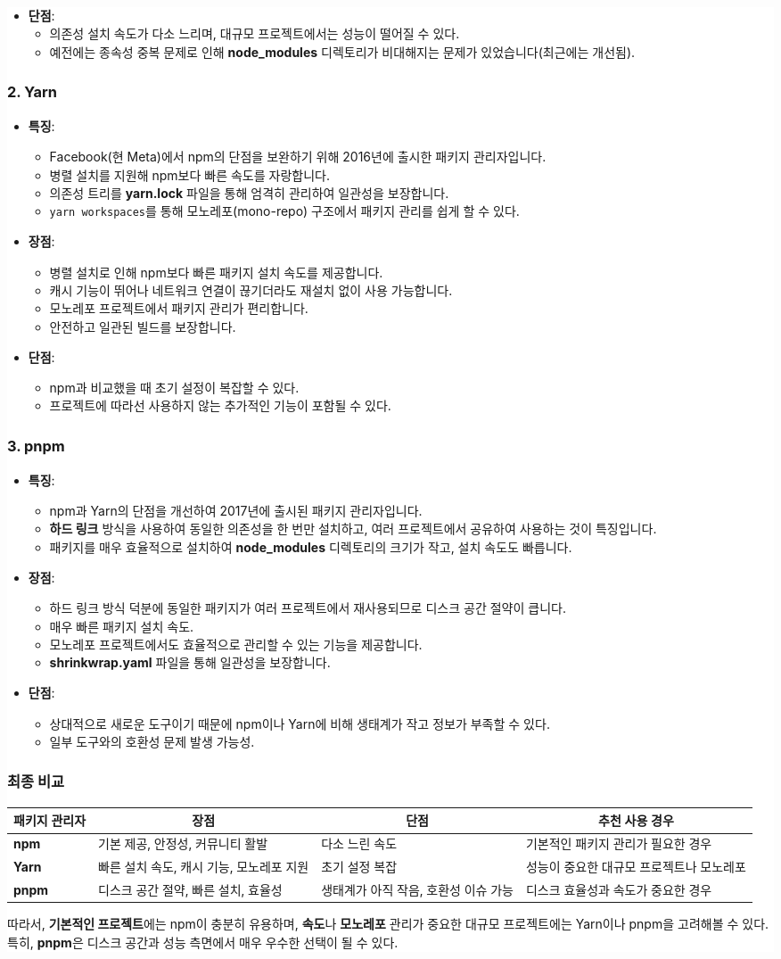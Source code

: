 - **단점**:
  - 의존성 설치 속도가 다소 느리며, 대규모 프로젝트에서는 성능이 떨어질 수 있다.
  - 예전에는 종속성 중복 문제로 인해 **node_modules** 디렉토리가 비대해지는 문제가 있었습니다(최근에는 개선됨).

### 2. **Yarn**

- **특징**:

  - Facebook(현 Meta)에서 npm의 단점을 보완하기 위해 2016년에 출시한 패키지 관리자입니다.
  - 병렬 설치를 지원해 npm보다 빠른 속도를 자랑합니다.
  - 의존성 트리를 **yarn.lock** 파일을 통해 엄격히 관리하여 일관성을 보장합니다.
  - `yarn workspaces`를 통해 모노레포(mono-repo) 구조에서 패키지 관리를 쉽게 할 수 있다.

- **장점**:

  - 병렬 설치로 인해 npm보다 빠른 패키지 설치 속도를 제공합니다.
  - 캐시 기능이 뛰어나 네트워크 연결이 끊기더라도 재설치 없이 사용 가능합니다.
  - 모노레포 프로젝트에서 패키지 관리가 편리합니다.
  - 안전하고 일관된 빌드를 보장합니다.

- **단점**:
  - npm과 비교했을 때 초기 설정이 복잡할 수 있다.
  - 프로젝트에 따라선 사용하지 않는 추가적인 기능이 포함될 수 있다.

### 3. **pnpm**

- **특징**:

  - npm과 Yarn의 단점을 개선하여 2017년에 출시된 패키지 관리자입니다.
  - **하드 링크** 방식을 사용하여 동일한 의존성을 한 번만 설치하고, 여러 프로젝트에서 공유하여 사용하는 것이 특징입니다.
  - 패키지를 매우 효율적으로 설치하여 **node_modules** 디렉토리의 크기가 작고, 설치 속도도 빠릅니다.

- **장점**:

  - 하드 링크 방식 덕분에 동일한 패키지가 여러 프로젝트에서 재사용되므로 디스크 공간 절약이 큽니다.
  - 매우 빠른 패키지 설치 속도.
  - 모노레포 프로젝트에서도 효율적으로 관리할 수 있는 기능을 제공합니다.
  - **shrinkwrap.yaml** 파일을 통해 일관성을 보장합니다.

- **단점**:
  - 상대적으로 새로운 도구이기 때문에 npm이나 Yarn에 비해 생태계가 작고 정보가 부족할 수 있다.
  - 일부 도구와의 호환성 문제 발생 가능성.

### **최종 비교**

| **패키지 관리자** | **장점**                                 | **단점**                             | **추천 사용 경우**                       |
| ----------------- | ---------------------------------------- | ------------------------------------ | ---------------------------------------- |
| **npm**           | 기본 제공, 안정성, 커뮤니티 활발         | 다소 느린 속도                       | 기본적인 패키지 관리가 필요한 경우       |
| **Yarn**          | 빠른 설치 속도, 캐시 기능, 모노레포 지원 | 초기 설정 복잡                       | 성능이 중요한 대규모 프로젝트나 모노레포 |
| **pnpm**          | 디스크 공간 절약, 빠른 설치, 효율성      | 생태계가 아직 작음, 호환성 이슈 가능 | 디스크 효율성과 속도가 중요한 경우       |

따라서, **기본적인 프로젝트**에는 npm이 충분히 유용하며, **속도**나 **모노레포** 관리가 중요한 대규모 프로젝트에는 Yarn이나 pnpm을 고려해볼 수 있다. 특히, **pnpm**은 디스크 공간과 성능 측면에서 매우 우수한 선택이 될 수 있다.
